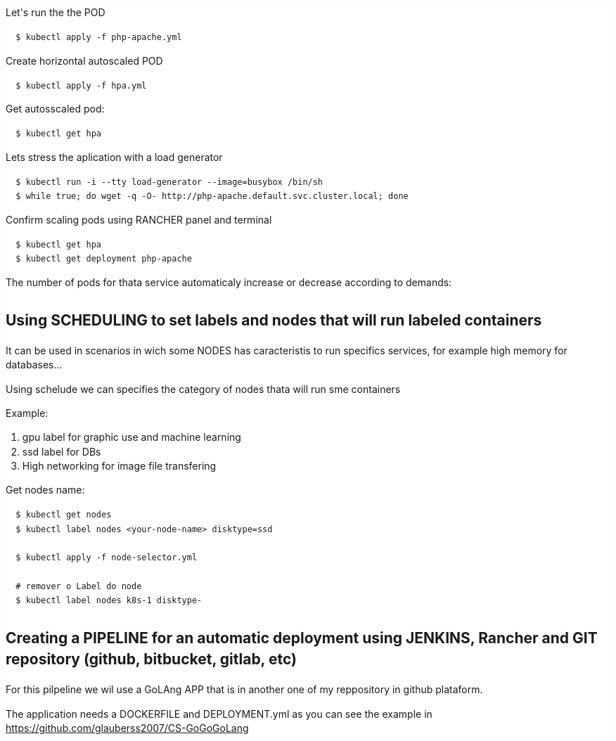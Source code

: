 Let's run the the POD

      $ kubectl apply -f php-apache.yml

Create horizontal autoscaled POD

      $ kubectl apply -f hpa.yml
      
Get autosscaled pod:

      $ kubectl get hpa

Lets stress the aplication with a load generator
      
      $ kubectl run -i --tty load-generator --image=busybox /bin/sh
      $ while true; do wget -q -O- http://php-apache.default.svc.cluster.local; done
      
Confirm scaling pods using RANCHER panel and terminal

      $ kubectl get hpa
      $ kubectl get deployment php-apache
      
The number of pods for thata service automaticaly increase or decrease according to demands:
      
## Using SCHEDULING to set labels and nodes that will run labeled containers      

It can be used in scenarios in wich some NODES has caracteristis to run specifics services, for example high memory for databases...

Using schelude we can specifies the category of nodes thata will run sme containers

Example:
1. gpu label for graphic use and machine learning
2. ssd label for DBs
3. High networking for image file transfering

Get nodes name:

      $ kubectl get nodes
      $ kubectl label nodes <your-node-name> disktype=ssd

      $ kubectl apply -f node-selector.yml

      # remover o Label do node
      $ kubectl label nodes k8s-1 disktype-

## Creating a PIPELINE for an automatic deployment using JENKINS, Rancher and GIT repository (github, bitbucket, gitlab, etc)

For this pilpeline we wil use a GoLAng APP that is in another one of my reppository in github plataform.

The application needs a DOCKERFILE and DEPLOYMENT.yml as you can see the example in https://github.com/glauberss2007/CS-GoGoGoLang
